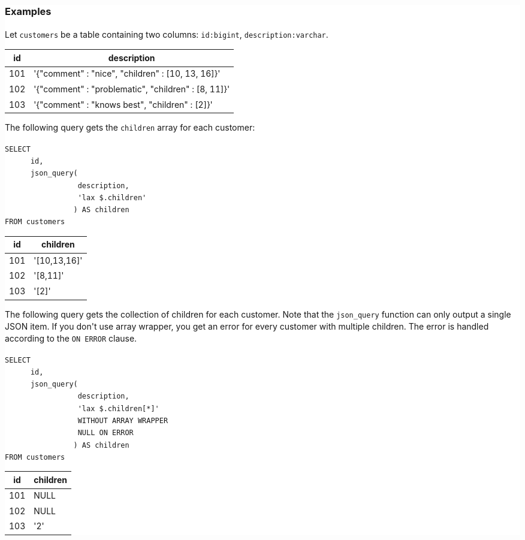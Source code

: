 ### Examples

Let `customers` be a table containing two columns: `id:bigint`,
`description:varchar`.

| id  | description                                           |
| --- | ----------------------------------------------------- |
| 101 | '{"comment" : "nice", "children" : \[10, 13, 16\]}'   |
| 102 | '{"comment" : "problematic", "children" : \[8, 11\]}' |
| 103 | '{"comment" : "knows best", "children" : \[2\]}'      |

The following query gets the `children` array for each customer:

```text
SELECT
      id,
      json_query(
                 description,
                 'lax $.children'
                ) AS children
FROM customers
```

| id  | children       |
| --- | -------------- |
| 101 | '\[10,13,16\]' |
| 102 | '\[8,11\]'     |
| 103 | '\[2\]'        |

The following query gets the collection of children for each customer.
Note that the `json_query` function can only output a single JSON item. If
you don't use array wrapper, you get an error for every customer with multiple
children. The error is handled according to the `ON ERROR` clause.

```text
SELECT
      id,
      json_query(
                 description,
                 'lax $.children[*]'
                 WITHOUT ARRAY WRAPPER
                 NULL ON ERROR
                ) AS children
FROM customers
```

| id  | children |
| --- | -------- |
| 101 | NULL     |
| 102 | NULL     |
| 103 | '2'      |


[jsonpath]: http://goessner.net/articles/JsonPath/